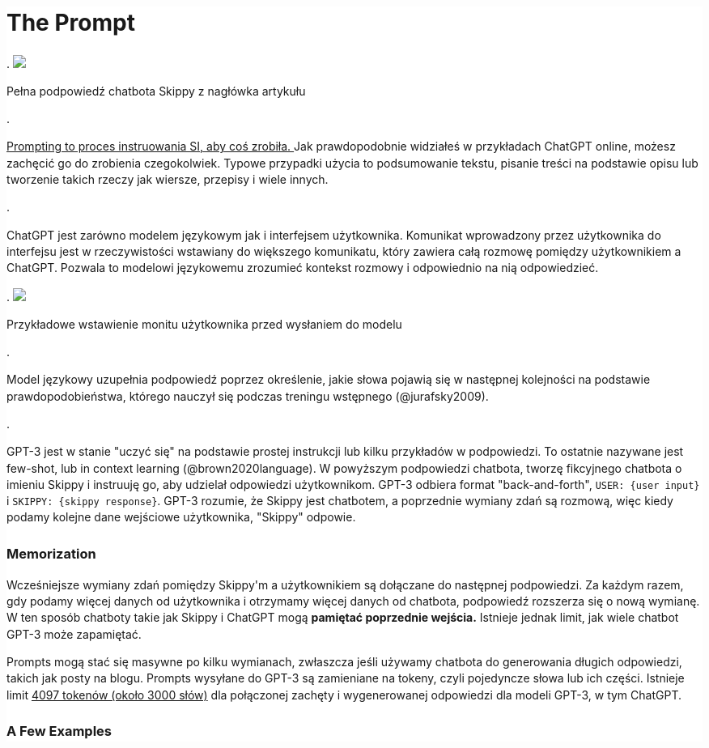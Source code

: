# The Prompt

<div style={{textAlign: 'left'}}>.
  <img src={Skippy} style={{width: "700px"}} />
  <p style={{color: "gray", fontSize: "12px", fontStyle: "italic"}}>Pełna podpowiedź chatbota Skippy z nagłówka artykułu</p>.
</div>

<a href="https://learnprompting.org/docs/basics/prompting">Prompting to proces instruowania SI, aby coś zrobiła. </a> Jak prawdopodobnie widziałeś w przykładach ChatGPT online, możesz zachęcić go do zrobienia czegokolwiek. Typowe przypadki użycia to podsumowanie tekstu, pisanie treści na podstawie opisu lub tworzenie takich rzeczy jak wiersze, przepisy i wiele innych.

<p></p>.

ChatGPT jest zarówno modelem językowym jak i interfejsem użytkownika. Komunikat wprowadzony przez użytkownika do interfejsu jest w rzeczywistości wstawiany do większego komunikatu, który zawiera całą rozmowę pomiędzy użytkownikiem a ChatGPT. Pozwala to modelowi językowemu zrozumieć kontekst rozmowy i odpowiednio na nią odpowiedzieć.

<div style={{textAlign: 'left'}}>.
  <img src={ChatGPT} style={{szerokość: "600px"}} />
  <p style={{color: "gray", fontSize: "12px", fontStyle: "italic"}}>Przykładowe wstawienie monitu użytkownika przed wysłaniem do modelu</p>.
</div>

Model językowy uzupełnia podpowiedź poprzez określenie, jakie słowa pojawią się w następnej kolejności na podstawie prawdopodobieństwa, którego nauczył się podczas treningu wstępnego (@jurafsky2009).

<p></p>.

GPT-3 jest w stanie "uczyć się" na podstawie prostej instrukcji lub kilku przykładów w podpowiedzi. To ostatnie nazywane jest few-shot, lub in context learning (@brown2020language). W powyższym podpowiedzi chatbota, tworzę fikcyjnego chatbota o imieniu Skippy i instruuję go, aby udzielał odpowiedzi użytkownikom. GPT-3 odbiera format "back-and-forth", `USER: {user input}` i `SKIPPY: {skippy response}`. GPT-3 rozumie, że Skippy jest chatbotem, a poprzednie wymiany zdań są rozmową, więc kiedy podamy kolejne dane wejściowe użytkownika, "Skippy" odpowie.

### Memorization

Wcześniejsze wymiany zdań pomiędzy Skippy'm a użytkownikiem są dołączane do następnej podpowiedzi. Za każdym razem, gdy podamy więcej danych od użytkownika i otrzymamy więcej danych od chatbota, podpowiedź rozszerza się o nową wymianę. W ten sposób chatboty takie jak Skippy i ChatGPT mogą **pamiętać poprzednie wejścia.** Istnieje jednak limit, jak wiele chatbot GPT-3 może zapamiętać.

Prompts mogą stać się masywne po kilku wymianach, zwłaszcza jeśli używamy chatbota do generowania długich odpowiedzi, takich jak posty na blogu. Prompts wysyłane do GPT-3 są zamieniane na tokeny, czyli pojedyncze słowa lub ich części. Istnieje limit <a href="https://help.openai.com/en/articles/4936856-what-are-tokens-and-how-to-count-them">4097 tokenów (około 3000 słów)</a> dla połączonej zachęty i wygenerowanej odpowiedzi dla modeli GPT-3, w tym ChatGPT.

### A Few Examples
